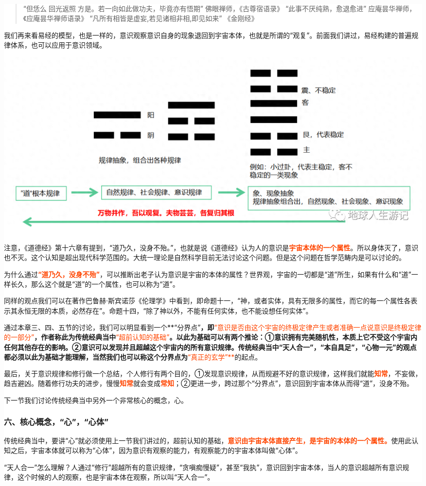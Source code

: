 >“但恁么 回光返照 方是。若一向如此做功夫，毕竟亦有悟期”
佛眼禅师，《古尊宿语录》
“此事不厌纯熟，愈退愈进”
应庵昙华禅师，《应庵昙华禅师语录》
“凡所有相皆是虚妄,若见诸相非相,即见如来” 《金刚经》

我们再来看易经的模型，也是一样的，意识观察意识自身的现象退回到宇宙本体，也就是所谓的“观复”。前面我们讲过，易经构建的普遍规律体系，也可以应用于意识领域。

![dao18](img/dao18.png)

注意，《道德经》第十六章有提到，“道乃久，没身不殆。”，也就是说《道德经》认为人的意识是<font color="#FF4500">**宇宙本体的一个属性**</font>。所以身体灭了，意识也不灭。这个认知是超出现代科学范围的。大统一理论是自然科学目前无法讨论这个问题。但是这个问题在哲学范畴内是可以讨论的。

为什么通过<font color="#FF4500">**“道乃久，没身不殆”**</font>，可以推断出老子认为意识是宇宙的本体的属性？世界观，宇宙的一切都是“道”所生，如果有什么和“道”一样长久，那么这个就是“道”的一个属性，也可以称为“道”。

同样的观点我们可以在著作巴鲁赫·斯宾诺莎《伦理学》中看到，即命题十一，“神，或者实体，具有无限多的属性，而它的每一个属性各表示其永恒无限的本质，必然存在”。命题十四，“除了神以外，不能有任何实体，也不能设想任何实体”。

通过本章三、四、五节的讨论，我们可以明显看到一个**“分界点”**，即<font color="#FF4500">**“意识是否由这个宇宙的终极定律产生或者准确一点说意识是终极定律的一部分”**</font>，作者称此为传统经典当中<font color="#FF4500">**“超前认知的基础”**</font>。以此为基础可以有两个推论：①意识拥有完美随机性，本质上它不受这个宇宙内任何其他存在的影响。②意识可以发现并且超越这个宇宙内的所有意识规律。传统经典当中“天人合一”，“本自具足”，“心物一元”的观点都必须以此为基础才能理解，当然我们也可以称这个分界点为<font color="#FF4500">**“真正的玄学”**</font>的起点。

最后，关于意识规律和修行做一个总结，个人修行有两个目的，①发现意识规律，从而规避不好的意识规律，这样我们就能<font color="#FF4500">**知常**</font>，不妄做，趋吉避凶。随着修行功夫的进步，慢慢<font color="#FF4500">**知常**</font>就会变成<font color="#FF4500">**常知**</font>；②更进一步，跨过那个“分界点”，意识回到宇宙本体从而得“道”，没身不殆。

下一节我们讨论传统经典当中另外一个非常核心的概念，心。

### 六、核心概念，“心”，“心体”

传统经典当中，要讲“心”就必须使用上一节我们讲过的，超前认知的基础，<font color="#FF4500">**意识由宇宙本体直接产生，是宇宙的本体的一个属性。**</font>使用此认知之后，宇宙本体就可以称为“心体”，因为意识有观察的能力，有观察能力的宇宙本体叫做“心体”。

“天人合一”怎么理解？人通过“修行”超越所有的意识规律，“贪嗔痴慢疑”，甚至“我执”，意识回到宇宙本体，当人的意识超越所有意识规律，这个时候的人的观察，也是宇宙本体在观察，所以叫“天人合一”。
